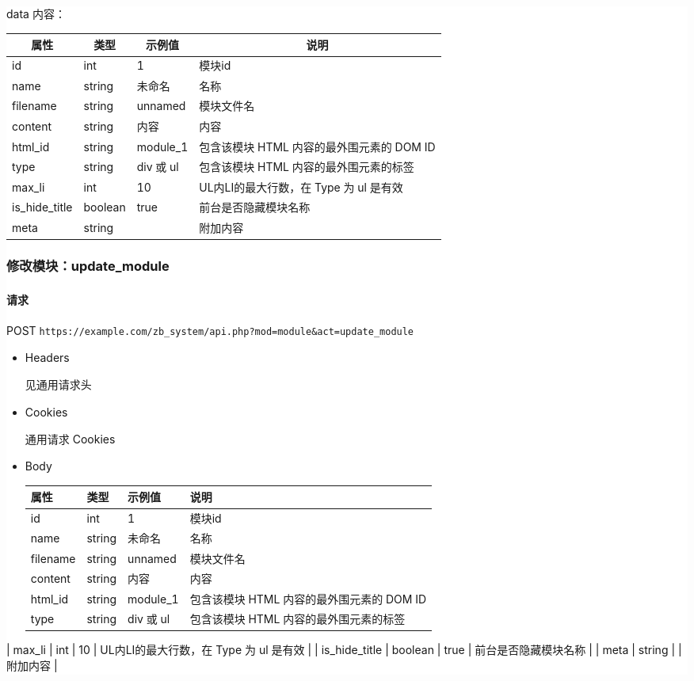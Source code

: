   data 内容：

  | 属性          | 类型    | 示例值    | 说明                                      |
  | ------------- | ------- | --------- | ----------------------------------------- |
  | id            | int     | 1         | 模块id                                    |
  | name          | string  | 未命名    | 名称                                      |
  | filename      | string  | unnamed   | 模块文件名                                |
  | content       | string  | 内容      | 内容                                      |
  | html_id       | string  | module_1  | 包含该模块 HTML 内容的最外围元素的 DOM ID |
  | type          | string  | div 或 ul | 包含该模块 HTML 内容的最外围元素的标签    |
  | max_li        | int     | 10        | UL内LI的最大行数，在 Type 为 ul 是有效    |
  | is_hide_title | boolean | true      | 前台是否隐藏模块名称                      |
  | meta          | string  |           | 附加内容                                  |



### 修改模块：update_module

#### 请求

POST `https://example.com/zb_system/api.php?mod=module&act=update_module`

- Headers

  见通用请求头

- Cookies

  通用请求 Cookies

- Body

  | 属性          | 类型    | 示例值    | 说明                                      |
  | ------------- | ------- | --------- | ----------------------------------------- |
  | id            | int     | 1         | 模块id                                    |
  | name          | string  | 未命名    | 名称                                      |
  | filename      | string  | unnamed   | 模块文件名                                |
  | content       | string  | 内容      | 内容                                      |
  | html_id       | string  | module_1  | 包含该模块 HTML 内容的最外围元素的 DOM ID |
  | type          | string  | div 或 ul | 包含该模块 HTML 内容的最外围元素的标签    |
| max_li        | int     | 10        | UL内LI的最大行数，在 Type 为 ul 是有效    |
  | is_hide_title | boolean | true      | 前台是否隐藏模块名称                      |
| meta          | string  |           | 附加内容                                  |
  